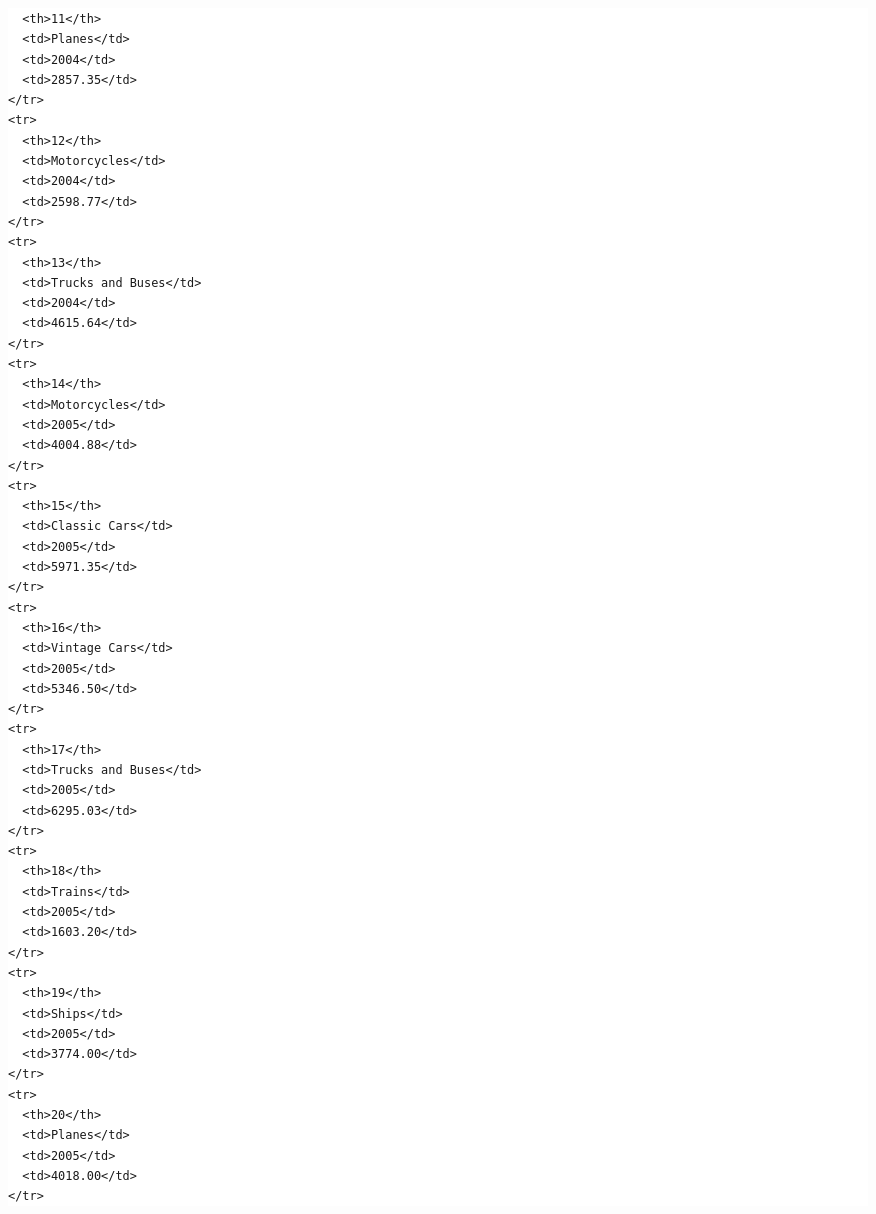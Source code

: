       <th>11</th>
      <td>Planes</td>
      <td>2004</td>
      <td>2857.35</td>
    </tr>
    <tr>
      <th>12</th>
      <td>Motorcycles</td>
      <td>2004</td>
      <td>2598.77</td>
    </tr>
    <tr>
      <th>13</th>
      <td>Trucks and Buses</td>
      <td>2004</td>
      <td>4615.64</td>
    </tr>
    <tr>
      <th>14</th>
      <td>Motorcycles</td>
      <td>2005</td>
      <td>4004.88</td>
    </tr>
    <tr>
      <th>15</th>
      <td>Classic Cars</td>
      <td>2005</td>
      <td>5971.35</td>
    </tr>
    <tr>
      <th>16</th>
      <td>Vintage Cars</td>
      <td>2005</td>
      <td>5346.50</td>
    </tr>
    <tr>
      <th>17</th>
      <td>Trucks and Buses</td>
      <td>2005</td>
      <td>6295.03</td>
    </tr>
    <tr>
      <th>18</th>
      <td>Trains</td>
      <td>2005</td>
      <td>1603.20</td>
    </tr>
    <tr>
      <th>19</th>
      <td>Ships</td>
      <td>2005</td>
      <td>3774.00</td>
    </tr>
    <tr>
      <th>20</th>
      <td>Planes</td>
      <td>2005</td>
      <td>4018.00</td>
    </tr>
  </tbody>
</table>
</div>
